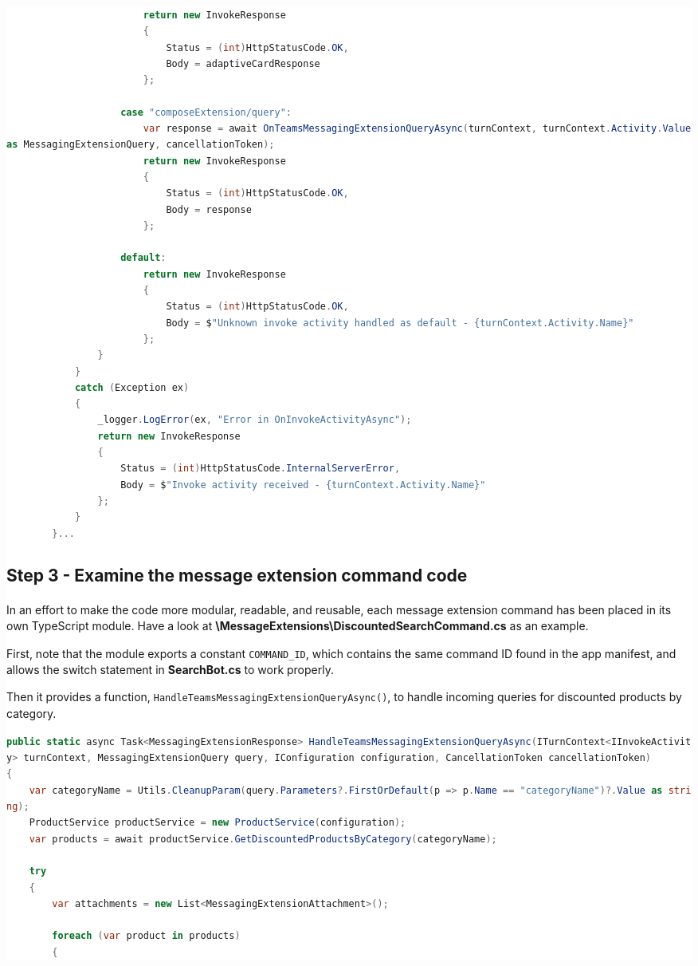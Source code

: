 ~~~csharp
                        return new InvokeResponse
                        {
                            Status = (int)HttpStatusCode.OK,
                            Body = adaptiveCardResponse
                        };

                    case "composeExtension/query":
                        var response = await OnTeamsMessagingExtensionQueryAsync(turnContext, turnContext.Activity.Value as MessagingExtensionQuery, cancellationToken);
                        return new InvokeResponse
                        {
                            Status = (int)HttpStatusCode.OK,
                            Body = response
                        };

                    default:
                        return new InvokeResponse
                        {
                            Status = (int)HttpStatusCode.OK,
                            Body = $"Unknown invoke activity handled as default - {turnContext.Activity.Name}"
                        };
                }
            }
            catch (Exception ex)
            {
                _logger.LogError(ex, "Error in OnInvokeActivityAsync");
                return new InvokeResponse
                {
                    Status = (int)HttpStatusCode.InternalServerError,
                    Body = $"Invoke activity received - {turnContext.Activity.Name}"
                };
            }
        }...
~~~

## Step 3 - Examine the message extension command code

In an effort to make the code more modular, readable, and reusable, each message extension command has been placed in its own TypeScript module. Have a look at **\MessageExtensions\DiscountedSearchCommand.cs** as an example.

First, note that the module exports a constant `COMMAND_ID`, which contains the same command ID found in the app manifest, and allows the switch statement in **SearchBot.cs** to work properly.

Then it provides a function, `HandleTeamsMessagingExtensionQueryAsync()`, to handle incoming queries for discounted products by category.

~~~csharp
public static async Task<MessagingExtensionResponse> HandleTeamsMessagingExtensionQueryAsync(ITurnContext<IInvokeActivity> turnContext, MessagingExtensionQuery query, IConfiguration configuration, CancellationToken cancellationToken)
{
    var categoryName = Utils.CleanupParam(query.Parameters?.FirstOrDefault(p => p.Name == "categoryName")?.Value as string);
    ProductService productService = new ProductService(configuration);
    var products = await productService.GetDiscountedProductsByCategory(categoryName);

    try
    {
        var attachments = new List<MessagingExtensionAttachment>();

        foreach (var product in products)
        {
~~~
